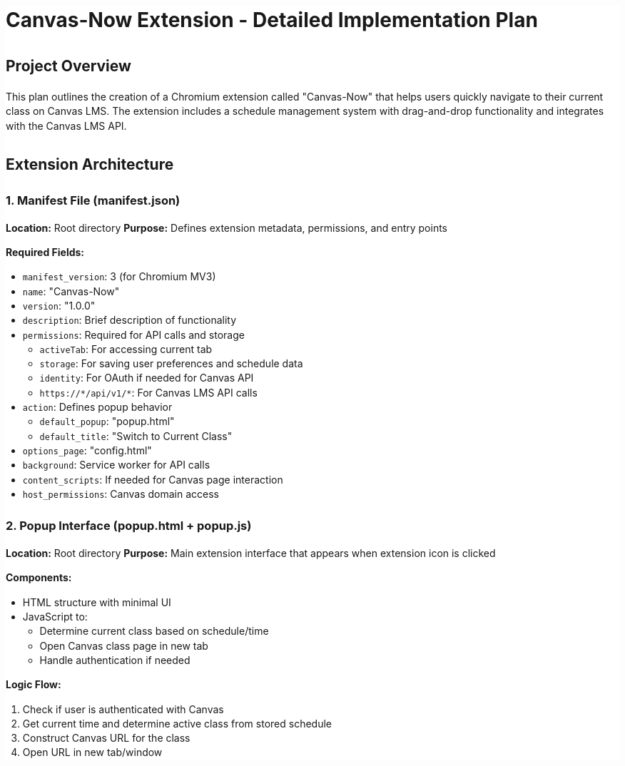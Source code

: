 # Canvas-Now Extension - Detailed Implementation Plan

## Project Overview

This plan outlines the creation of a Chromium extension called "Canvas-Now" that helps users quickly navigate to their current class on Canvas LMS. The extension includes a schedule management system with drag-and-drop functionality and integrates with the Canvas LMS API.

## Extension Architecture

### 1. Manifest File (manifest.json)

**Location:** Root directory
**Purpose:** Defines extension metadata, permissions, and entry points

**Required Fields:**

- `manifest_version`: 3 (for Chromium MV3)
- `name`: "Canvas-Now"
- `version`: "1.0.0"
- `description`: Brief description of functionality
- `permissions`: Required for API calls and storage
  - `activeTab`: For accessing current tab
  - `storage`: For saving user preferences and schedule data
  - `identity`: For OAuth if needed for Canvas API
  - `https://*/api/v1/*`: For Canvas LMS API calls
- `action`: Defines popup behavior
  - `default_popup`: "popup.html"
  - `default_title`: "Switch to Current Class"
- `options_page`: "config.html"
- `background`: Service worker for API calls
- `content_scripts`: If needed for Canvas page interaction
- `host_permissions`: Canvas domain access

### 2. Popup Interface (popup.html + popup.js)

**Location:** Root directory
**Purpose:** Main extension interface that appears when extension icon is clicked

**Components:**

- HTML structure with minimal UI
- JavaScript to:
  - Determine current class based on schedule/time
  - Open Canvas class page in new tab
  - Handle authentication if needed

**Logic Flow:**

1. Check if user is authenticated with Canvas
2. Get current time and determine active class from stored schedule
3. Construct Canvas URL for the class
4. Open URL in new tab/window
